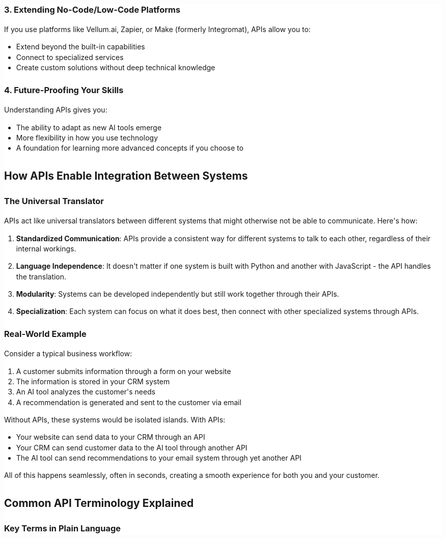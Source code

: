 ### 3. Extending No-Code/Low-Code Platforms

If you use platforms like Vellum.ai, Zapier, or Make (formerly Integromat), APIs allow you to:
- Extend beyond the built-in capabilities
- Connect to specialized services
- Create custom solutions without deep technical knowledge

### 4. Future-Proofing Your Skills

Understanding APIs gives you:
- The ability to adapt as new AI tools emerge
- More flexibility in how you use technology
- A foundation for learning more advanced concepts if you choose to

## How APIs Enable Integration Between Systems

### The Universal Translator

APIs act like universal translators between different systems that might otherwise not be able to communicate. Here's how:

1. **Standardized Communication**: APIs provide a consistent way for different systems to talk to each other, regardless of their internal workings.

2. **Language Independence**: It doesn't matter if one system is built with Python and another with JavaScript - the API handles the translation.

3. **Modularity**: Systems can be developed independently but still work together through their APIs.

4. **Specialization**: Each system can focus on what it does best, then connect with other specialized systems through APIs.

### Real-World Example

Consider a typical business workflow:

1. A customer submits information through a form on your website
2. The information is stored in your CRM system
3. An AI tool analyzes the customer's needs
4. A recommendation is generated and sent to the customer via email

Without APIs, these systems would be isolated islands. With APIs:
- Your website can send data to your CRM through an API
- Your CRM can send customer data to the AI tool through another API
- The AI tool can send recommendations to your email system through yet another API

All of this happens seamlessly, often in seconds, creating a smooth experience for both you and your customer.

## Common API Terminology Explained

### Key Terms in Plain Language

